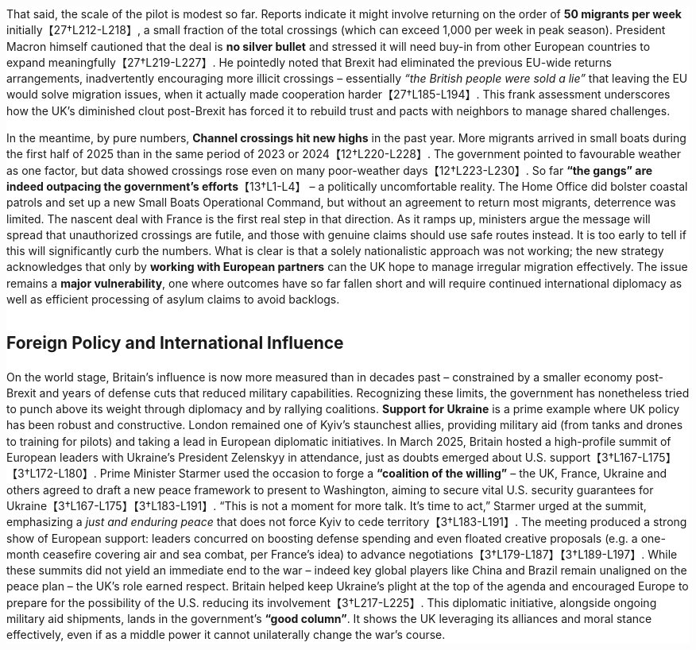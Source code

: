 That said, the scale of the pilot is modest so far. Reports indicate it might involve returning on the order of **50 migrants per week** initially【27†L212-L218】, a small fraction of the total crossings (which can exceed 1,000 per week in peak season). President Macron himself cautioned that the deal is **no silver bullet** and stressed it will need buy-in from other European countries to expand meaningfully【27†L219-L227】. He pointedly noted that Brexit had eliminated the previous EU-wide returns arrangements, inadvertently encouraging more illicit crossings – essentially *“the British people were sold a lie”* that leaving the EU would solve migration issues, when it actually made cooperation harder【27†L185-L194】. This frank assessment underscores how the UK’s diminished clout post-Brexit has forced it to rebuild trust and pacts with neighbors to manage shared challenges.

In the meantime, by pure numbers, **Channel crossings hit new highs** in the past year. More migrants arrived in small boats during the first half of 2025 than in the same period of 2023 or 2024【12†L220-L228】. The government pointed to favourable weather as one factor, but data showed crossings rose even on many poor-weather days【12†L223-L230】. So far **“the gangs” are indeed outpacing the government’s efforts**【13†L1-L4】 – a politically uncomfortable reality. The Home Office did bolster coastal patrols and set up a new Small Boats Operational Command, but without an agreement to return most migrants, deterrence was limited. The nascent deal with France is the first real step in that direction. As it ramps up, ministers argue the message will spread that unauthorized crossings are futile, and those with genuine claims should use safe routes instead. It is too early to tell if this will significantly curb the numbers. What is clear is that a solely nationalistic approach was not working; the new strategy acknowledges that only by **working with European partners** can the UK hope to manage irregular migration effectively. The issue remains a **major vulnerability**, one where outcomes have so far fallen short and will require continued international diplomacy as well as efficient processing of asylum claims to avoid backlogs.

## Foreign Policy and International Influence

On the world stage, Britain’s influence is now more measured than in decades past – constrained by a smaller economy post-Brexit and years of defense cuts that reduced military capabilities. Recognizing these limits, the government has nonetheless tried to punch above its weight through diplomacy and by rallying coalitions. **Support for Ukraine** is a prime example where UK policy has been robust and constructive. London remained one of Kyiv’s staunchest allies, providing military aid (from tanks and drones to training for pilots) and taking a lead in European diplomatic initiatives. In March 2025, Britain hosted a high-profile summit of European leaders with Ukraine’s President Zelenskyy in attendance, just as doubts emerged about U.S. support【3†L167-L175】【3†L172-L180】. Prime Minister Starmer used the occasion to forge a **“coalition of the willing”** – the UK, France, Ukraine and others agreed to draft a new peace framework to present to Washington, aiming to secure vital U.S. security guarantees for Ukraine【3†L167-L175】【3†L183-L191】. “This is not a moment for more talk. It’s time to act,” Starmer urged at the summit, emphasizing a *just and enduring peace* that does not force Kyiv to cede territory【3†L183-L191】. The meeting produced a strong show of European support: leaders concurred on boosting defense spending and even floated creative proposals (e.g. a one-month ceasefire covering air and sea combat, per France’s idea) to advance negotiations【3†L179-L187】【3†L189-L197】. While these summits did not yield an immediate end to the war – indeed key global players like China and Brazil remain unaligned on the peace plan – the UK’s role earned respect. Britain helped keep Ukraine’s plight at the top of the agenda and encouraged Europe to prepare for the possibility of the U.S. reducing its involvement【3†L217-L225】. This diplomatic initiative, alongside ongoing military aid shipments, lands in the government’s **“good column”**. It shows the UK leveraging its alliances and moral stance effectively, even if as a middle power it cannot unilaterally change the war’s course.
